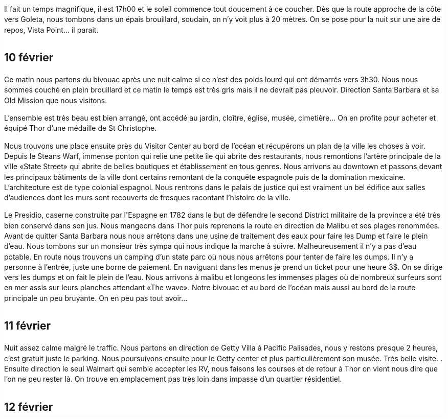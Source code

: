 
Il fait un temps magnifique, il est 17h00 et le soleil commence tout doucement à ce coucher. Dès que la route approche de la côte vers Goleta, nous tombons dans un épais brouillard, soudain, on n’y voit plus à 20 mètres. On se pose pour la nuit sur une aire de repos, Vista Point… il parait.




## 10 février 

Ce matin nous partons du bivouac après une nuit calme si ce n’est des poids lourd qui ont démarrés vers 3h30. Nous nous sommes couché en plein brouillard et ce matin le temps est très gris mais il ne devrait pas pleuvoir. Direction Santa Barbara et sa Old Mission que nous visitons.


L’ensemble est très beau est bien arrangé, ont accédé au jardin, cloître, église, musée, cimetière… On en profite pour acheter et équipé Thor d’une médaille de St Christophe.



Nous trouvons une place ensuite près du Visitor Center au bord de l’océan et récupérons un plan de la ville les choses à voir. Depuis le Steans Warf, immense ponton qui relie une petite île qui abrite des restaurants, nous remontions l’artère principale de la ville «State Street» qui abrite de belles boutiques et établissement en tous genres. Nous arrivons au downtown et passons devant les principaux bâtiments de la ville dont certains remontant de la conquête espagnole puis de la domination mexicaine. L’architecture est de type colonial espagnol. Nous rentrons dans le palais de justice qui est vraiment un bel édifice aux salles d’audiences dont les murs sont recouverts de fresques racontant l’histoire de la ville.

Le Presidio, caserne construite par l'Espagne en 1782 dans le but de défendre le second District militaire de la province a été très bien conservé dans son jus. Nous mangeons dans Thor puis reprenons la route en direction de Malibu et ses plages renommées. Avant de quitter Santa Barbara nous nous arrêtons dans une usine de traitement des eaux pour faire les Dump et faire le plein d’eau. Nous tombons sur un monsieur très sympa qui nous indique la marche à suivre. Malheureusement il n’y a pas d’eau potable. En route nous trouvons un camping d’un state parc où nous nous arrêtons pour tenter de faire les dumps. Il n’y a personne à l’entrée, juste une borne de paiement. En naviguant dans les menus je prend un ticket pour une heure 3$. On se dirige vers les dumps et on fait le plein de l’eau. Nous arrivons à malibu et longeons les immenses plages où de nombreux surfeurs sont en mer assis sur leurs planches attendant «The wave». Notre bivouac et au bord de l’océan mais aussi au bord de la route principale un peu bruyante. On en peu pas tout avoir…




## 11 février 

Nuit assez calme malgré le traffic. Nous partons en direction de Getty Villa à Pacific Palisades, nous y restons presque 2 heures, c’est gratuit juste le parking. Nous poursuivons ensuite pour le Getty center et plus particulièrement son musée. Très belle visite.                                                . Ensuite direction le seul Walmart qui semble accepter les RV, nous faisons les courses et de retour à Thor on vient nous dire que l’on ne peu rester là. On trouve en emplacement pas très loin dans impasse d’un quartier résidentiel.



## 12 février 
